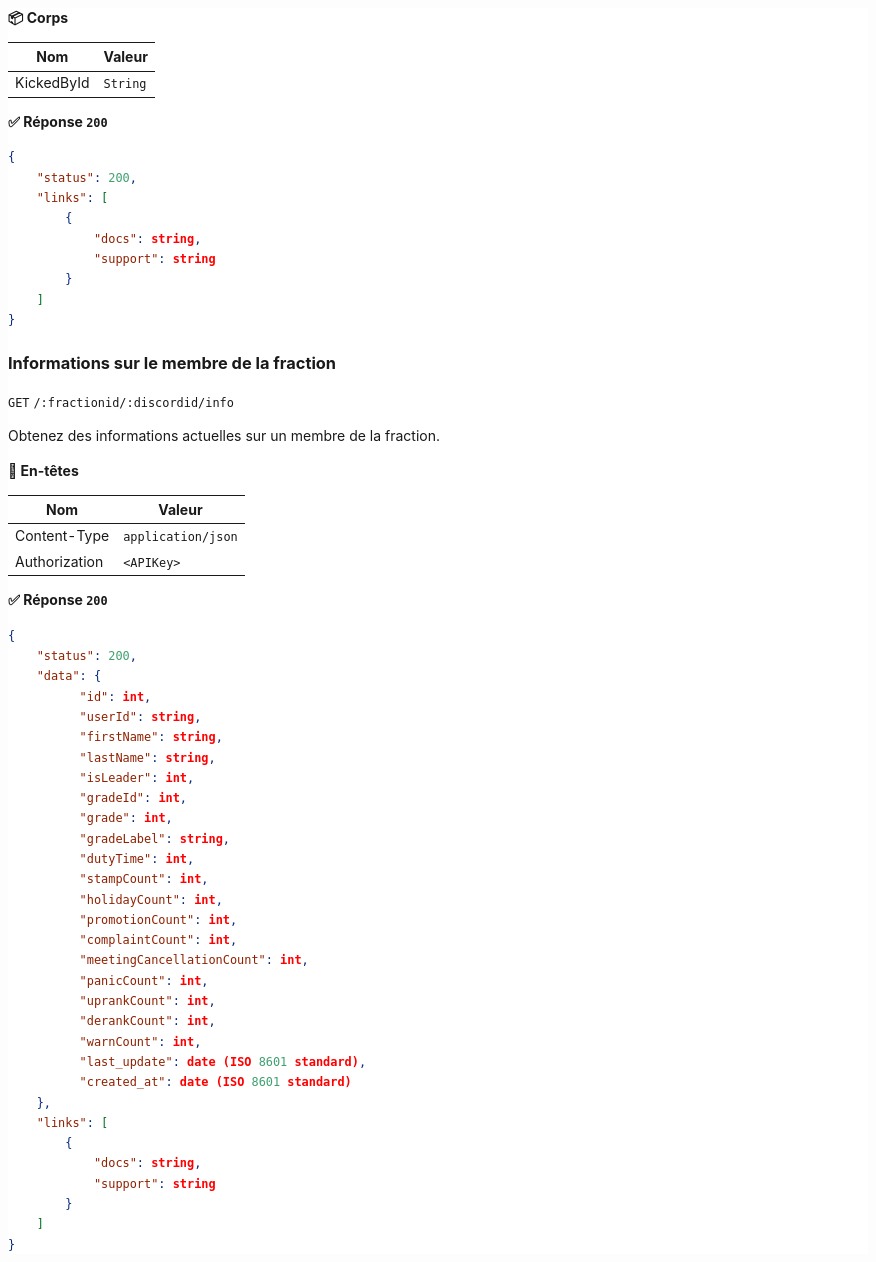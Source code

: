**📦 Corps**

| Nom         | Valeur       |
| ----------- | ----------- |
| KickedById | `String` |

**✅ Réponse `200`**
```json
{
    "status": 200,
    "links": [
        {
            "docs": string,
            "support": string
        }
    ]
}
```

### Informations sur le membre de la fraction
<span className='api-get'>`GET`</span> `/:fractionid/:discordid/info`

Obtenez des informations actuelles sur un membre de la fraction.

**🧾 En-têtes**

| Nom           | Valeur              |
| ------------- | ------------------ |
| Content-Type  | `application/json` |
| Authorization | `<APIKey>`         |

**✅ Réponse `200`**
```json
{
    "status": 200,
    "data": {
          "id": int,
          "userId": string,
          "firstName": string,
          "lastName": string,
          "isLeader": int,
          "gradeId": int,
          "grade": int,
          "gradeLabel": string,
          "dutyTime": int,
          "stampCount": int,
          "holidayCount": int,
          "promotionCount": int,
          "complaintCount": int,
          "meetingCancellationCount": int,
          "panicCount": int,
          "uprankCount": int,
          "derankCount": int,
          "warnCount": int,
          "last_update": date (ISO 8601 standard),
          "created_at": date (ISO 8601 standard)
    },
    "links": [
        {
            "docs": string,
            "support": string
        }
    ]
}
```
